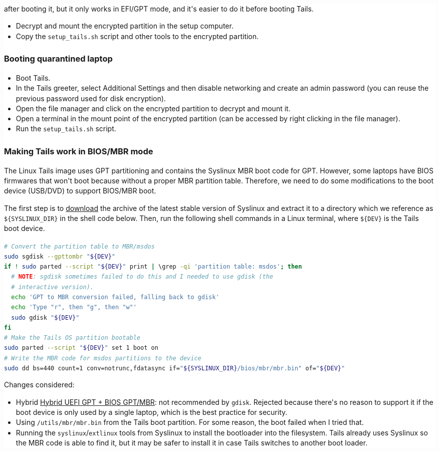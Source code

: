   after booting it, but it only works in EFI/GPT mode, and it's easier to do it
  before booting Tails.
- Decrypt and mount the encrypted partition in the setup computer.
- Copy the `setup_tails.sh` script and other tools to the encrypted partition.

### Booting quarantined laptop

- Boot Tails.
- In the Tails greeter, select Additional Settings and then disable networking
  and create an admin password (you can reuse the previous password used for
  disk encryption).
- Open the file manager and click on the encrypted partition to decrypt and
  mount it.
- Open a terminal in the mount point of the encrypted partition (can be accessed
  by right clicking in the file manager).
- Run the `setup_tails.sh` script.

### Making Tails work in BIOS/MBR mode

The Linux Tails image uses GPT partitioning and contains the Syslinux MBR boot
code for GPT. However, some laptops have BIOS firmwares that won't boot because
without a proper MBR partition table. Therefore, we need to do some
modifications to the boot device (USB/DVD) to support BIOS/MBR boot.

The first step is to
[download](https://wiki.syslinux.org/wiki/index.php?title=Download) the archive
of the latest stable version of Syslinux and extract it to a directory which we
reference as `${SYSLINUX_DIR}` in the shell code below. Then, run the following
shell commands in a Linux terminal, where `${DEV}` is the Tails boot device.

```sh
# Convert the partition table to MBR/msdos
sudo sgdisk --gpttombr "${DEV}"
if ! sudo parted --script "${DEV}" print | \grep -qi 'partition table: msdos'; then
  # NOTE: sgdisk sometimes failed to do this and I needed to use gdisk (the
  # interactive version).
  echo 'GPT to MBR conversion failed, falling back to gdisk'
  echo 'Type "r", then "g", then "w"'
  sudo gdisk "${DEV}"
fi
# Make the Tails OS partition bootable
sudo parted --script "${DEV}" set 1 boot on
# Write the MBR code for msdos partitions to the device
sudo dd bs=440 count=1 conv=notrunc,fdatasync if="${SYSLINUX_DIR}/bios/mbr/mbr.bin" of="${DEV}"
```

Changes considered:

- Hybrid
  [Hybrid UEFI GPT + BIOS GPT/MBR](https://wiki.archlinux.org/index.php/Multiboot_USB_drive#Hybrid_UEFI_GPT_+_BIOS_GPT/MBR_boot):
  not recommended by `gdisk`. Rejected because there's no reason to support it
  if the boot device is only used by a single laptop, which is the best practice
  for security.
- Using `/utils/mbr/mbr.bin` from the Tails boot partition. For some reason, the
  boot failed when I tried that.
- Running the `syslinux`/`extlinux` tools from Syslinux to install the
  bootloader into the filesystem. Tails already uses Syslinux so the MBR code is
  able to find it, but it may be safer to install it in case Tails switches to
  another boot loader.
